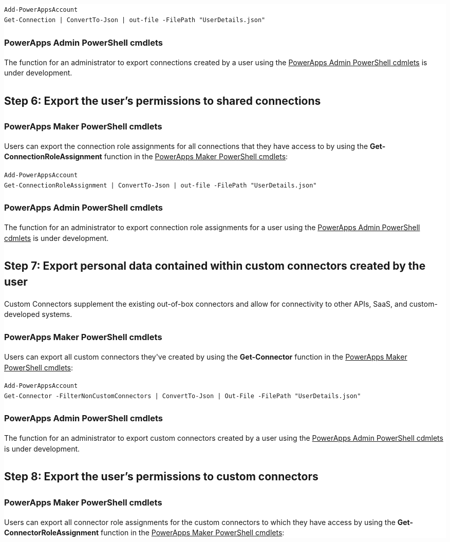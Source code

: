 ~~~~
Add-PowerAppsAccount
Get-Connection | ConvertTo-Json | out-file -FilePath "UserDetails.json"
~~~~

### PowerApps Admin PowerShell cmdlets
The function for an administrator to export connections created by a user using the [PowerApps Admin PowerShell cdmlets](https://go.microsoft.com/fwlink/?linkid=871804) is under development.
 
## Step 6: Export the user’s permissions to shared connections
### PowerApps Maker PowerShell cmdlets
Users can export the connection role assignments for all connections that they have access to by using the **Get-ConnectionRoleAssignment** function in the [PowerApps Maker PowerShell cmdlets](https://go.microsoft.com/fwlink/?linkid=871448):

~~~~
Add-PowerAppsAccount
Get-ConnectionRoleAssignment | ConvertTo-Json | out-file -FilePath "UserDetails.json"
~~~~

### PowerApps Admin PowerShell cmdlets
The function for an administrator to export connection role assignments for a user using the [PowerApps Admin PowerShell cdmlets](https://go.microsoft.com/fwlink/?linkid=871804) is under development.

## Step 7: Export personal data contained within custom connectors created by the user
Custom Connectors supplement the existing out-of-box connectors and allow for connectivity to other APIs, SaaS, and custom-developed systems.

### PowerApps Maker PowerShell cmdlets
Users can export all custom connectors they've created by using the **Get-Connector** function in the [PowerApps Maker PowerShell cmdlets](https://go.microsoft.com/fwlink/?linkid=871448):

~~~~
Add-PowerAppsAccount  
Get-Connector -FilterNonCustomConnectors | ConvertTo-Json | Out-File -FilePath "UserDetails.json"
~~~~

### PowerApps Admin PowerShell cmdlets
The function for an administrator to export custom connectors created by a user using the [PowerApps Admin PowerShell cdmlets](https://go.microsoft.com/fwlink/?linkid=871804) is under development.

## Step 8: Export the user’s permissions to custom connectors

### PowerApps Maker PowerShell cmdlets
Users can export all connector role assignments for the custom connectors to which they have access by using the **Get-ConnectorRoleAssignment** function in the [PowerApps Maker PowerShell cmdlets](https://go.microsoft.com/fwlink/?linkid=871448):
